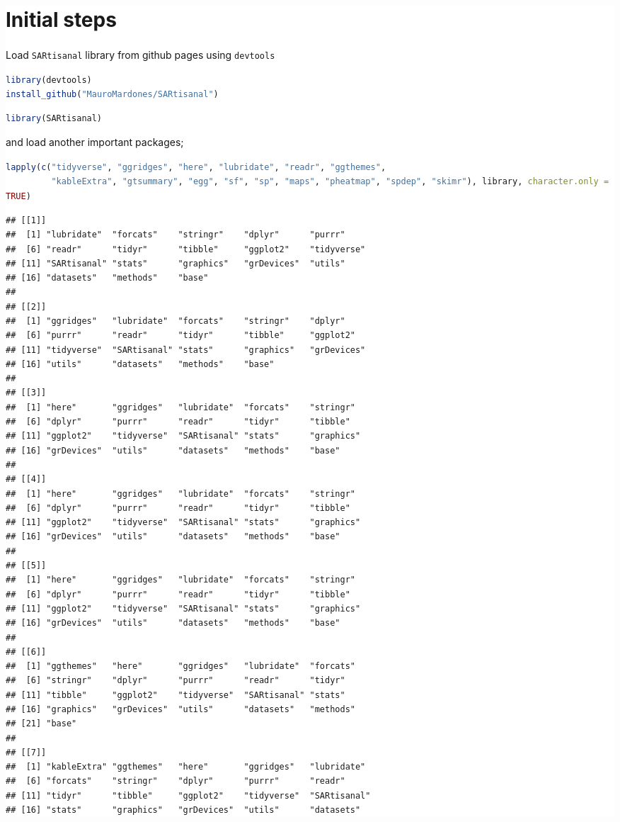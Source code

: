 # Initial steps

Load `SARtisanal` library from github pages using `devtools`


``` r
library(devtools)
install_github("MauroMardones/SARtisanal")
```



``` r
library(SARtisanal)
```

and load another important packages;


``` r
lapply(c("tidyverse", "ggridges", "here", "lubridate", "readr", "ggthemes", 
         "kableExtra", "gtsummary", "egg", "sf", "sp", "maps", "pheatmap", "spdep", "skimr"), library, character.only = TRUE)
```

```
## [[1]]
##  [1] "lubridate"  "forcats"    "stringr"    "dplyr"      "purrr"     
##  [6] "readr"      "tidyr"      "tibble"     "ggplot2"    "tidyverse" 
## [11] "SARtisanal" "stats"      "graphics"   "grDevices"  "utils"     
## [16] "datasets"   "methods"    "base"      
## 
## [[2]]
##  [1] "ggridges"   "lubridate"  "forcats"    "stringr"    "dplyr"     
##  [6] "purrr"      "readr"      "tidyr"      "tibble"     "ggplot2"   
## [11] "tidyverse"  "SARtisanal" "stats"      "graphics"   "grDevices" 
## [16] "utils"      "datasets"   "methods"    "base"      
## 
## [[3]]
##  [1] "here"       "ggridges"   "lubridate"  "forcats"    "stringr"   
##  [6] "dplyr"      "purrr"      "readr"      "tidyr"      "tibble"    
## [11] "ggplot2"    "tidyverse"  "SARtisanal" "stats"      "graphics"  
## [16] "grDevices"  "utils"      "datasets"   "methods"    "base"      
## 
## [[4]]
##  [1] "here"       "ggridges"   "lubridate"  "forcats"    "stringr"   
##  [6] "dplyr"      "purrr"      "readr"      "tidyr"      "tibble"    
## [11] "ggplot2"    "tidyverse"  "SARtisanal" "stats"      "graphics"  
## [16] "grDevices"  "utils"      "datasets"   "methods"    "base"      
## 
## [[5]]
##  [1] "here"       "ggridges"   "lubridate"  "forcats"    "stringr"   
##  [6] "dplyr"      "purrr"      "readr"      "tidyr"      "tibble"    
## [11] "ggplot2"    "tidyverse"  "SARtisanal" "stats"      "graphics"  
## [16] "grDevices"  "utils"      "datasets"   "methods"    "base"      
## 
## [[6]]
##  [1] "ggthemes"   "here"       "ggridges"   "lubridate"  "forcats"   
##  [6] "stringr"    "dplyr"      "purrr"      "readr"      "tidyr"     
## [11] "tibble"     "ggplot2"    "tidyverse"  "SARtisanal" "stats"     
## [16] "graphics"   "grDevices"  "utils"      "datasets"   "methods"   
## [21] "base"      
## 
## [[7]]
##  [1] "kableExtra" "ggthemes"   "here"       "ggridges"   "lubridate" 
##  [6] "forcats"    "stringr"    "dplyr"      "purrr"      "readr"     
## [11] "tidyr"      "tibble"     "ggplot2"    "tidyverse"  "SARtisanal"
## [16] "stats"      "graphics"   "grDevices"  "utils"      "datasets"  
```